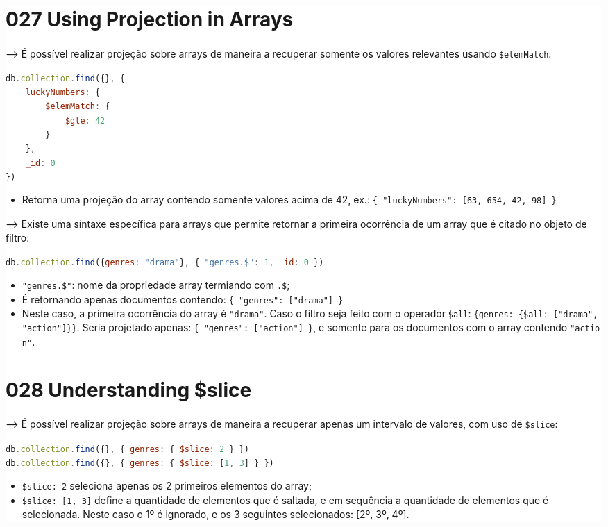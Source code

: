 # 027 Using Projection in Arrays
--> É possível realizar projeção sobre arrays de maneira a recuperar somente os valores relevantes usando 
`$elemMatch`:
```javascript
db.collection.find({}, {
    luckyNumbers: {
        $elemMatch: {
            $gte: 42
        }
    },
    _id: 0
})
```
* Retorna uma projeção do array contendo somente valores acima de 42, ex.: `{ "luckyNumbers": [63, 654, 42, 98] }`

--> Existe uma síntaxe específica para arrays que permite retornar a primeira ocorrência de um array que é 
citado no objeto de filtro:
```javascript
db.collection.find({genres: "drama"}, { "genres.$": 1, _id: 0 })
```
* `"genres.$"`: nome da propriedade array termiando com `.$`;
* É retornando apenas documentos contendo: `{ "genres": ["drama"] }`
* Neste caso, a primeira ocorrência do array é `"drama"`. Caso o filtro seja feito com o operador `$all`: 
`{genres: {$all: ["drama", "action"]}}`. Seria projetado apenas: `{ "genres": ["action"] }`, e somente para os 
documentos com o array contendo `"action"`.

# 028 Understanding $slice
--> É possível realizar projeção sobre arrays de maneira a recuperar apenas um intervalo de valores, com uso de 
`$slice`:
```javascript
db.collection.find({}, { genres: { $slice: 2 } })
db.collection.find({}, { genres: { $slice: [1, 3] } })
```
* `$slice: 2` seleciona apenas os 2 primeiros elementos do array;
* `$slice: [1, 3]` define a quantidade de elementos que é saltada, e em sequência a quantidade de elementos que 
é selecionada. Neste caso o 1º é ignorado, e os 3 seguintes selecionados: [2º, 3º, 4º].